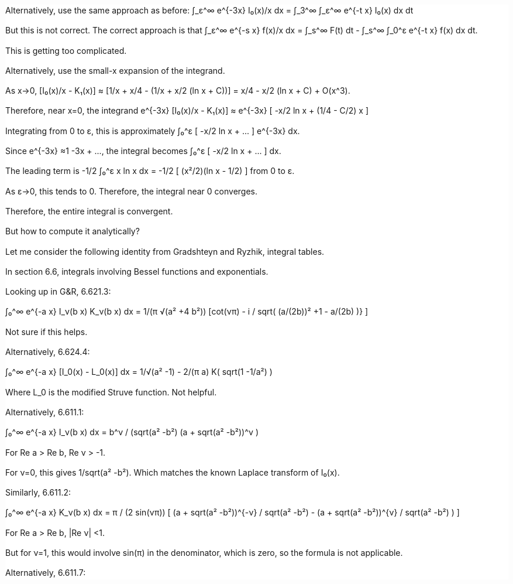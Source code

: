 Alternatively, use the same approach as before: ∫_ε^∞ e^{-3x} I₀(x)/x dx = ∫_3^∞ ∫_ε^∞ e^{-t x} I₀(x) dx dt 

But this is not correct. The correct approach is that ∫_ε^∞ e^{-s x} f(x)/x dx = ∫_s^∞ F(t) dt - ∫_s^∞ ∫_0^ε e^{-t x} f(x) dx dt. 

This is getting too complicated. 

Alternatively, use the small-x expansion of the integrand. 

As x→0, [I₀(x)/x - K₁(x)] ≈ [1/x + x/4 - (1/x + x/2 (ln x + C))] = x/4 - x/2 (ln x + C) + O(x^3). 

Therefore, near x=0, the integrand e^{-3x} [I₀(x)/x - K₁(x)] ≈ e^{-3x} [ -x/2 ln x + (1/4 - C/2) x ] 

Integrating from 0 to ε, this is approximately ∫₀^ε [ -x/2 ln x + ... ] e^{-3x} dx. 

Since e^{-3x} ≈1 -3x + ..., the integral becomes ∫₀^ε [ -x/2 ln x + ... ] dx. 

The leading term is -1/2 ∫₀^ε x ln x dx = -1/2 [ (x²/2)(ln x - 1/2) ] from 0 to ε. 

As ε→0, this tends to 0. Therefore, the integral near 0 converges. 

Therefore, the entire integral is convergent. 

But how to compute it analytically? 

Let me consider the following identity from Gradshteyn and Ryzhik, integral tables. 

In section 6.6, integrals involving Bessel functions and exponentials. 

Looking up in G&R, 6.621.3: 

∫₀^∞ e^{-a x} I_ν(b x) K_ν(b x) dx = 1/(π √(a² +4 b²)) [cot(νπ) - i / sqrt( (a/(2b))² +1 - a/(2b) )} ] 

Not sure if this helps. 

Alternatively, 6.624.4: 

∫₀^∞ e^{-a x} [I_0(x) - L_0(x)] dx = 1/√(a² -1) - 2/(π a) K( sqrt(1 -1/a²) ) 

Where L_0 is the modified Struve function. Not helpful. 

Alternatively, 6.611.1: 

∫₀^∞ e^{-a x} I_ν(b x) dx = b^ν / (sqrt(a² -b²) (a + sqrt(a² -b²))^ν ) 

For Re a > Re b, Re ν > -1. 

For ν=0, this gives 1/sqrt(a² -b²). Which matches the known Laplace transform of I₀(x). 

Similarly, 6.611.2: 

∫₀^∞ e^{-a x} K_ν(b x) dx = π / (2 sin(νπ)) [ (a + sqrt(a² -b²))^{-ν} / sqrt(a² -b²) - (a + sqrt(a² -b²))^{ν} / sqrt(a² -b²) ) ] 

For Re a > Re b, |Re ν| <1. 

But for ν=1, this would involve sin(π) in the denominator, which is zero, so the formula is not applicable. 

Alternatively, 6.611.7: 
